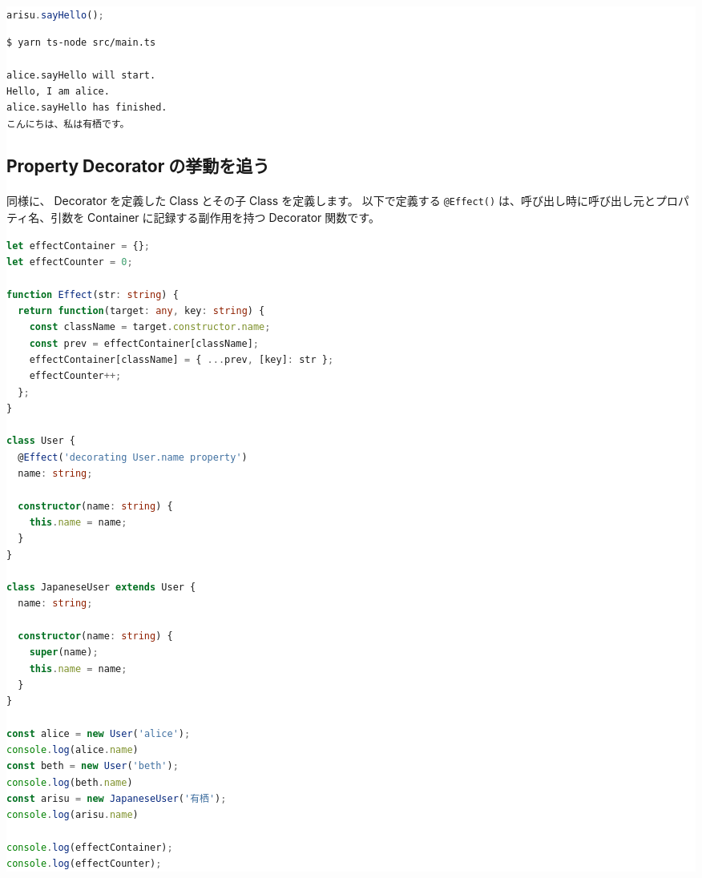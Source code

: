 ```typescript:src/main.ts
arisu.sayHello();
```

```bash
$ yarn ts-node src/main.ts

alice.sayHello will start.
Hello, I am alice.
alice.sayHello has finished.
こんにちは、私は有栖です。
```

## Property Decorator の挙動を追う

同様に、 Decorator を定義した Class とその子 Class を定義します。
以下で定義する `@Effect()` は、呼び出し時に呼び出し元とプロパティ名、引数を Container に記録する副作用を持つ Decorator 関数です。

```typescript:src/main.ts
let effectContainer = {};
let effectCounter = 0;

function Effect(str: string) {
  return function(target: any, key: string) {
    const className = target.constructor.name;
    const prev = effectContainer[className];
    effectContainer[className] = { ...prev, [key]: str };
    effectCounter++;
  };
}

class User {
  @Effect('decorating User.name property')
  name: string;

  constructor(name: string) {
    this.name = name;
  }
}

class JapaneseUser extends User {
  name: string;

  constructor(name: string) {
    super(name);
    this.name = name;
  }
}

const alice = new User('alice');
console.log(alice.name)
const beth = new User('beth');
console.log(beth.name)
const arisu = new JapaneseUser('有栖');
console.log(arisu.name)

console.log(effectContainer);
console.log(effectCounter);
```

